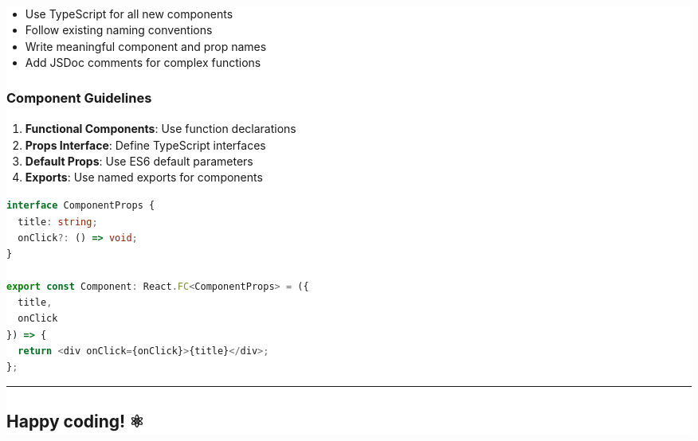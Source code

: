 - Use TypeScript for all new components
- Follow existing naming conventions
- Write meaningful component and prop names
- Add JSDoc comments for complex functions

### Component Guidelines

1. **Functional Components**: Use function declarations
2. **Props Interface**: Define TypeScript interfaces
3. **Default Props**: Use ES6 default parameters
4. **Exports**: Use named exports for components

```typescript
interface ComponentProps {
  title: string;
  onClick?: () => void;
}

export const Component: React.FC<ComponentProps> = ({ 
  title, 
  onClick 
}) => {
  return <div onClick={onClick}>{title}</div>;
};
```

---

## Happy coding! ⚛️
